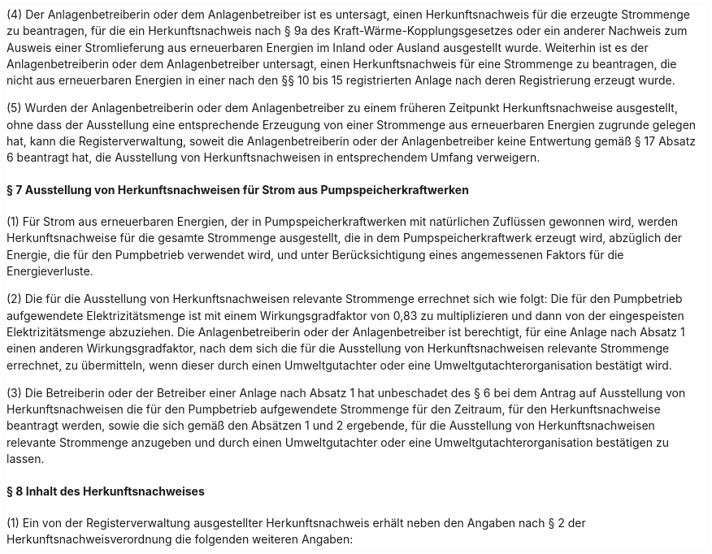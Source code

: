 (4) Der Anlagenbetreiberin oder dem Anlagenbetreiber ist es untersagt,
einen Herkunftsnachweis für die erzeugte Strommenge zu beantragen, für
die ein Herkunftsnachweis nach § 9a des Kraft-Wärme-Kopplungsgesetzes
oder ein anderer Nachweis zum Ausweis einer Stromlieferung aus
erneuerbaren Energien im Inland oder Ausland ausgestellt wurde.
Weiterhin ist es der Anlagenbetreiberin oder dem Anlagenbetreiber
untersagt, einen Herkunftsnachweis für eine Strommenge zu beantragen,
die nicht aus erneuerbaren Energien in einer nach den §§ 10 bis 15
registrierten Anlage nach deren Registrierung erzeugt wurde.

(5) Wurden der Anlagenbetreiberin oder dem Anlagenbetreiber zu einem
früheren Zeitpunkt Herkunftsnachweise ausgestellt, ohne dass der
Ausstellung eine entsprechende Erzeugung von einer Strommenge aus
erneuerbaren Energien zugrunde gelegen hat, kann die
Registerverwaltung, soweit die Anlagenbetreiberin oder der
Anlagenbetreiber keine Entwertung gemäß § 17 Absatz 6 beantragt hat,
die Ausstellung von Herkunftsnachweisen in entsprechendem Umfang
verweigern.

#### § 7 Ausstellung von Herkunftsnachweisen für Strom aus Pumpspeicherkraftwerken

(1) Für Strom aus erneuerbaren Energien, der in
Pumpspeicherkraftwerken mit natürlichen Zuflüssen gewonnen wird,
werden Herkunftsnachweise für die gesamte Strommenge ausgestellt, die
in dem Pumpspeicherkraftwerk erzeugt wird, abzüglich der Energie, die
für den Pumpbetrieb verwendet wird, und unter Berücksichtigung eines
angemessenen Faktors für die Energieverluste.

(2) Die für die Ausstellung von Herkunftsnachweisen relevante
Strommenge errechnet sich wie folgt: Die für den Pumpbetrieb
aufgewendete Elektrizitätsmenge ist mit einem Wirkungsgradfaktor von
0,83 zu multiplizieren und dann von der eingespeisten
Elektrizitätsmenge abzuziehen. Die Anlagenbetreiberin oder der
Anlagenbetreiber ist berechtigt, für eine Anlage nach Absatz 1 einen
anderen Wirkungsgradfaktor, nach dem sich die für die Ausstellung von
Herkunftsnachweisen relevante Strommenge errechnet, zu übermitteln,
wenn dieser durch einen Umweltgutachter oder eine
Umweltgutachterorganisation bestätigt wird.

(3) Die Betreiberin oder der Betreiber einer Anlage nach Absatz 1 hat
unbeschadet des § 6 bei dem Antrag auf Ausstellung von
Herkunftsnachweisen die für den Pumpbetrieb aufgewendete Strommenge
für den Zeitraum, für den Herkunftsnachweise beantragt werden, sowie
die sich gemäß den Absätzen 1 und 2 ergebende, für die Ausstellung von
Herkunftsnachweisen relevante Strommenge anzugeben und durch einen
Umweltgutachter oder eine Umweltgutachterorganisation bestätigen zu
lassen.

#### § 8 Inhalt des Herkunftsnachweises

(1) Ein von der Registerverwaltung ausgestellter Herkunftsnachweis
erhält neben den Angaben nach § 2 der Herkunftsnachweisverordnung die
folgenden weiteren Angaben:
